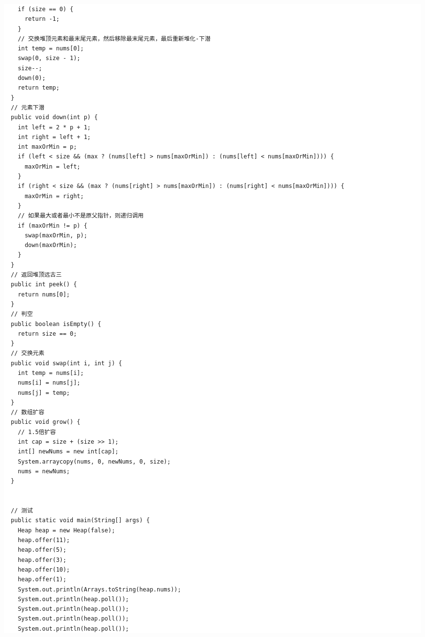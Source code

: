         if (size == 0) {
          return -1;
        }
        // 交换堆顶元素和最末尾元素，然后移除最末尾元素，最后重新堆化-下潜
        int temp = nums[0];
        swap(0, size - 1);
        size--;
        down(0);
        return temp;
      }
      // 元素下潜
      public void down(int p) {
        int left = 2 * p + 1;
        int right = left + 1;
        int maxOrMin = p;
        if (left < size && (max ? (nums[left] > nums[maxOrMin]) : (nums[left] < nums[maxOrMin]))) {
          maxOrMin = left;
        }
        if (right < size && (max ? (nums[right] > nums[maxOrMin]) : (nums[right] < nums[maxOrMin]))) {
          maxOrMin = right;
        }
        // 如果最大或者最小不是原父指针，则递归调用
        if (maxOrMin != p) {
          swap(maxOrMin, p);
          down(maxOrMin);
        }
      }
      // 返回堆顶远古三
      public int peek() {
        return nums[0];
      }
      // 判空
      public boolean isEmpty() {
        return size == 0;
      }
      // 交换元素
      public void swap(int i, int j) {
        int temp = nums[i];
        nums[i] = nums[j];
        nums[j] = temp;
      }
      // 数组扩容
      public void grow() {
        // 1.5倍扩容
        int cap = size + (size >> 1);
        int[] newNums = new int[cap];
        System.arraycopy(nums, 0, newNums, 0, size);
        nums = newNums;
      }
    
    
      // 测试
      public static void main(String[] args) {
        Heap heap = new Heap(false);
        heap.offer(11);
        heap.offer(5);
        heap.offer(3);
        heap.offer(10);
        heap.offer(1);
        System.out.println(Arrays.toString(heap.nums));
        System.out.println(heap.poll());
        System.out.println(heap.poll());
        System.out.println(heap.poll());
        System.out.println(heap.poll());